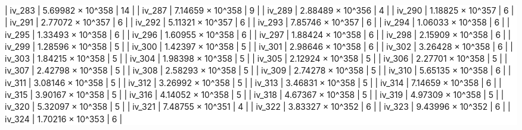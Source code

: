 | iv_283 | 5.69982 × 10^358 | 14 |
| iv_287 | 7.14659 × 10^358 | 9 |
| iv_289 | 2.88489 × 10^356 | 4 |
| iv_290 | 1.18825 × 10^357 | 6 |
| iv_291 | 2.77072 × 10^357 | 6 |
| iv_292 | 5.11321 × 10^357 | 6 |
| iv_293 | 7.85746 × 10^357 | 6 |
| iv_294 | 1.06033 × 10^358 | 6 |
| iv_295 | 1.33493 × 10^358 | 6 |
| iv_296 | 1.60955 × 10^358 | 6 |
| iv_297 | 1.88424 × 10^358 | 6 |
| iv_298 | 2.15909 × 10^358 | 6 |
| iv_299 | 1.28596 × 10^358 | 5 |
| iv_300 | 1.42397 × 10^358 | 5 |
| iv_301 | 2.98646 × 10^358 | 6 |
| iv_302 | 3.26428 × 10^358 | 6 |
| iv_303 | 1.84215 × 10^358 | 5 |
| iv_304 | 1.98398 × 10^358 | 5 |
| iv_305 | 2.12924 × 10^358 | 5 |
| iv_306 | 2.27701 × 10^358 | 5 |
| iv_307 | 2.42798 × 10^358 | 5 |
| iv_308 | 2.58293 × 10^358 | 5 |
| iv_309 | 2.74278 × 10^358 | 5 |
| iv_310 | 5.65135 × 10^358 | 6 |
| iv_311 | 3.08146 × 10^358 | 5 |
| iv_312 | 3.26992 × 10^358 | 5 |
| iv_313 | 3.46831 × 10^358 | 5 |
| iv_314 | 7.14659 × 10^358 | 6 |
| iv_315 | 3.90167 × 10^358 | 5 |
| iv_316 | 4.14052 × 10^358 | 5 |
| iv_318 | 4.67367 × 10^358 | 5 |
| iv_319 | 4.97309 × 10^358 | 5 |
| iv_320 | 5.32097 × 10^358 | 5 |
| iv_321 | 7.48755 × 10^351 | 4 |
| iv_322 | 3.83327 × 10^352 | 6 |
| iv_323 | 9.43996 × 10^352 | 6 |
| iv_324 | 1.70216 × 10^353 | 6 |